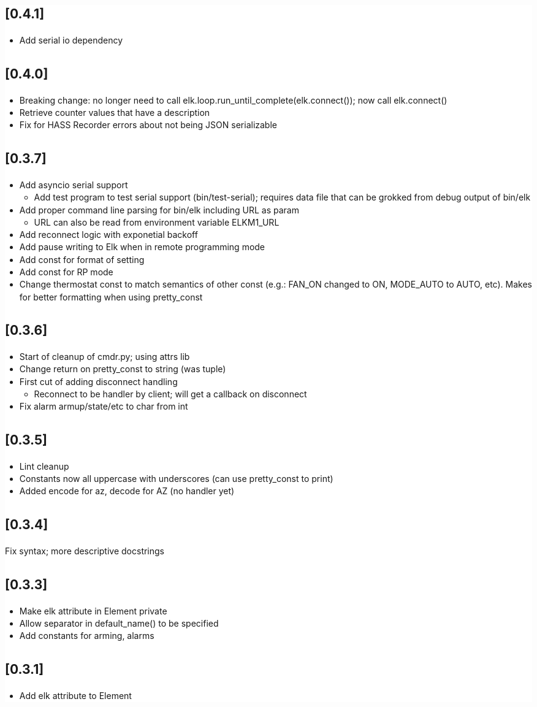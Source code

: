 ## [0.4.1]
- Add serial io dependency

## [0.4.0]
- Breaking change: no longer need to call 
  elk.loop.run_until_complete(elk.connect()); now call elk.connect()
- Retrieve counter values that have a description
- Fix for HASS Recorder errors about not being JSON serializable

## [0.3.7]
- Add asyncio serial support
  - Add test program to test serial support (bin/test-serial); requires data
    file that can be grokked from debug output of bin/elk
- Add proper command line parsing for bin/elk including URL as param
  - URL can also be read from environment variable ELKM1_URL
- Add reconnect logic with exponetial backoff
- Add pause writing to Elk when in remote programming mode
- Add const for format of setting
- Add const for RP mode
- Change thermostat const to match semantics of other const (e.g.: FAN_ON
  changed to ON, MODE_AUTO to AUTO, etc). Makes for better formatting when
  using pretty_const

## [0.3.6]
- Start of cleanup of cmdr.py; using attrs lib
- Change return on pretty_const to string (was tuple)
- First cut of adding disconnect handling
  - Reconnect to be handler by client; will get a callback on disconnect
- Fix alarm armup/state/etc to char from int

## [0.3.5]
- Lint cleanup
- Constants now all uppercase with underscores (can use pretty_const to print)
- Added encode for az, decode for AZ (no handler yet)

## [0.3.4]
Fix syntax; more descriptive docstrings

## [0.3.3]
- Make elk attribute in Element private
- Allow separator in default_name() to be specified
- Add constants for arming, alarms

## [0.3.1]
- Add elk attribute to Element
